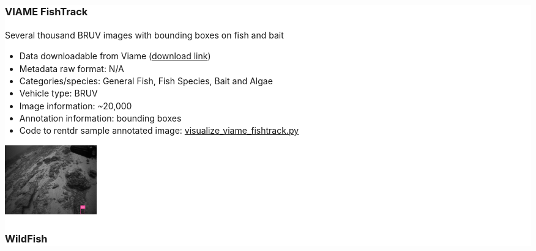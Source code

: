   
### VIAME FishTrack

Several thousand BRUV images with bounding boxes on fish and bait
  
* Data downloadable from Viame (<a href="https://viame.kitware.com/#/collection/65a140e8a4c218785d408b42">download link</a>)
* Metadata raw format: N/A
* Categories/species: General Fish, Fish Species, Bait and Algae
* Vehicle type: BRUV
* Image information: ~20,000
* Annotation information: bounding boxes
* Code to rentdr sample annotated image: <a href="./data_preview/visualize_viame_fishtrack.py">visualize_viame_fishtrack.py</a>
  
<img src="./data_preview/viame_fishtrack_sample_image.png" width=150>
  
  
### WildFish
